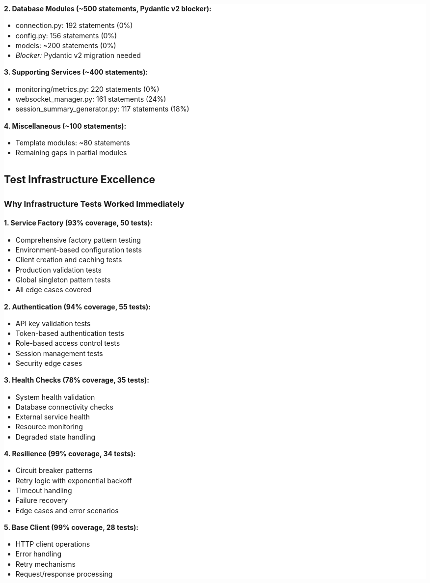 **2. Database Modules (~500 statements, Pydantic v2 blocker):**
- connection.py: 192 statements (0%)
- config.py: 156 statements (0%)
- models: ~200 statements (0%)
- *Blocker:* Pydantic v2 migration needed

**3. Supporting Services (~400 statements):**
- monitoring/metrics.py: 220 statements (0%)
- websocket_manager.py: 161 statements (24%)
- session_summary_generator.py: 117 statements (18%)

**4. Miscellaneous (~100 statements):**
- Template modules: ~80 statements
- Remaining gaps in partial modules

## Test Infrastructure Excellence

### Why Infrastructure Tests Worked Immediately

**1. Service Factory (93% coverage, 50 tests):**
- Comprehensive factory pattern testing
- Environment-based configuration tests
- Client creation and caching tests
- Production validation tests
- Global singleton pattern tests
- All edge cases covered

**2. Authentication (94% coverage, 55 tests):**
- API key validation tests
- Token-based authentication tests
- Role-based access control tests
- Session management tests
- Security edge cases

**3. Health Checks (78% coverage, 35 tests):**
- System health validation
- Database connectivity checks
- External service health
- Resource monitoring
- Degraded state handling

**4. Resilience (99% coverage, 34 tests):**
- Circuit breaker patterns
- Retry logic with exponential backoff
- Timeout handling
- Failure recovery
- Edge cases and error scenarios

**5. Base Client (99% coverage, 28 tests):**
- HTTP client operations
- Error handling
- Retry mechanisms
- Request/response processing
